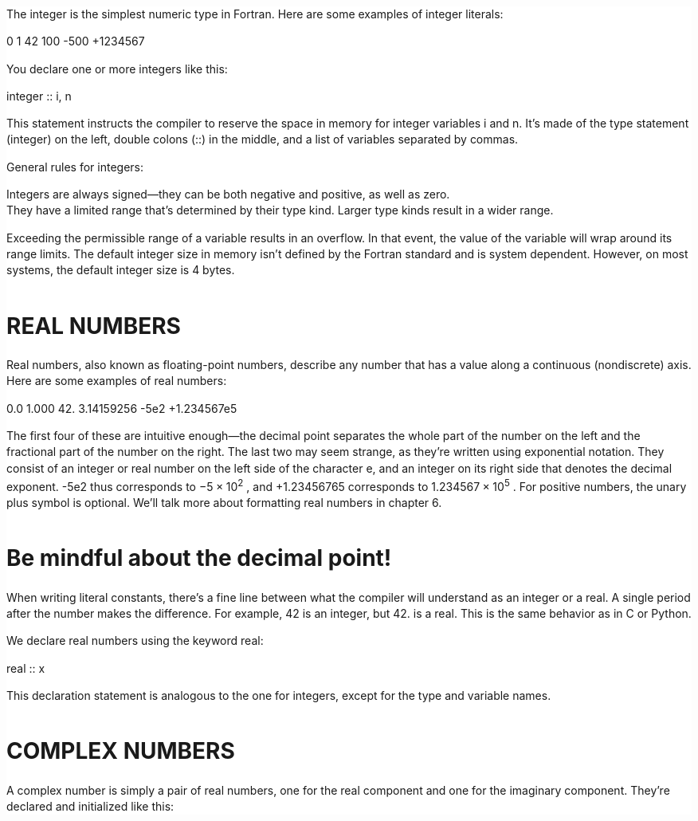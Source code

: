 The integer is the simplest numeric type in Fortran. Here are some examples of integer literals:  

0 1 42 100 -500 +1234567  

You declare one or more integers like this:  

integer :: i, n  

This statement instructs the compiler to reserve the space in memory for integer variables i and n. It’s made of the type statement (integer) on the left, double colons (::) in the middle, and a list of variables separated by commas.  

General rules for integers:  

Integers are always signed—they can be both negative and positive, as well as zero.   
They have a limited range that’s determined by their type kind. Larger type kinds result in a wider range.  

Exceeding the permissible range of a variable results in an overflow. In that event, the value of the variable will wrap around its range limits. The default integer size in memory isn’t defined by the Fortran standard and is system dependent. However, on most systems, the default integer size is 4 bytes.  

# REAL NUMBERS  

Real numbers, also known as floating-point numbers, describe any number that has a value along a continuous (nondiscrete) axis. Here are some examples of real numbers:  

0.0 1.000 42. 3.14159256 -5e2 +1.234567e5  

The first four of these are intuitive enough—the decimal point separates the whole part of the number on the left and the fractional part of the number on the right. The last two may seem strange, as they’re written using exponential notation. They consist of an integer or real number on the left side of the character e, and an integer on its right side that denotes the decimal exponent. -5e2 thus corresponds to $-5\times10^{2}$ , and $+1.23456765$ corresponds to $1.234567\times10^{5}$ . For positive numbers, the unary plus symbol is optional. We’ll talk more about formatting real numbers in chapter 6.  

# Be mindful about the decimal point!  

When writing literal constants, there’s a fine line between what the compiler will understand as an integer or a real. A single period after the number makes the difference. For example, 42 is an integer, but 42. is a real. This is the same behavior as in C or Python.  

We declare real numbers using the keyword real:  

real :: x  

This declaration statement is analogous to the one for integers, except for the type and variable names.  

# COMPLEX NUMBERS  

A complex number is simply a pair of real numbers, one for the real component and one for the imaginary component. They’re declared and initialized like this:  
